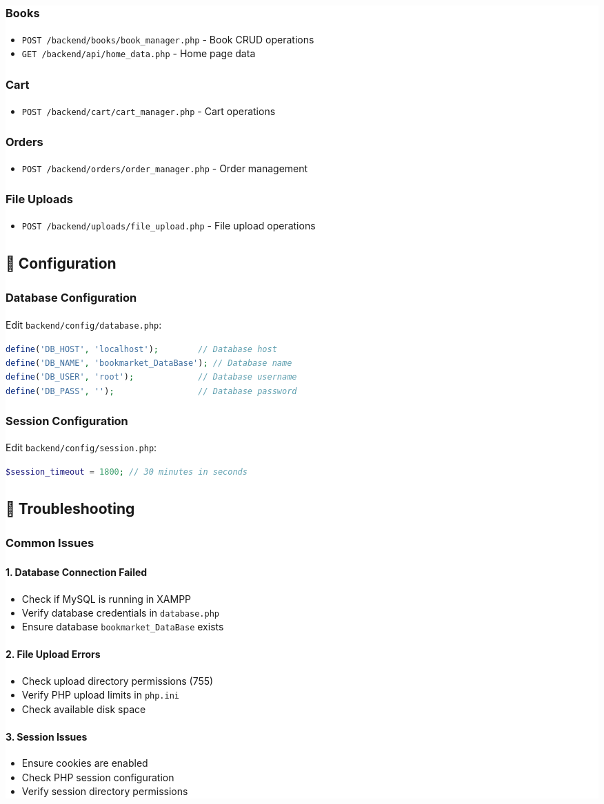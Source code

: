 ### Books
- `POST /backend/books/book_manager.php` - Book CRUD operations
- `GET /backend/api/home_data.php` - Home page data

### Cart
- `POST /backend/cart/cart_manager.php` - Cart operations

### Orders
- `POST /backend/orders/order_manager.php` - Order management

### File Uploads
- `POST /backend/uploads/file_upload.php` - File upload operations

## 🔧 **Configuration**

### Database Configuration
Edit `backend/config/database.php`:
```php
define('DB_HOST', 'localhost');        // Database host
define('DB_NAME', 'bookmarket_DataBase'); // Database name
define('DB_USER', 'root');             // Database username
define('DB_PASS', '');                 // Database password
```

### Session Configuration
Edit `backend/config/session.php`:
```php
$session_timeout = 1800; // 30 minutes in seconds
```

## 🚨 **Troubleshooting**

### Common Issues

#### 1. **Database Connection Failed**
- Check if MySQL is running in XAMPP
- Verify database credentials in `database.php`
- Ensure database `bookmarket_DataBase` exists

#### 2. **File Upload Errors**
- Check upload directory permissions (755)
- Verify PHP upload limits in `php.ini`
- Check available disk space

#### 3. **Session Issues**
- Ensure cookies are enabled
- Check PHP session configuration
- Verify session directory permissions
